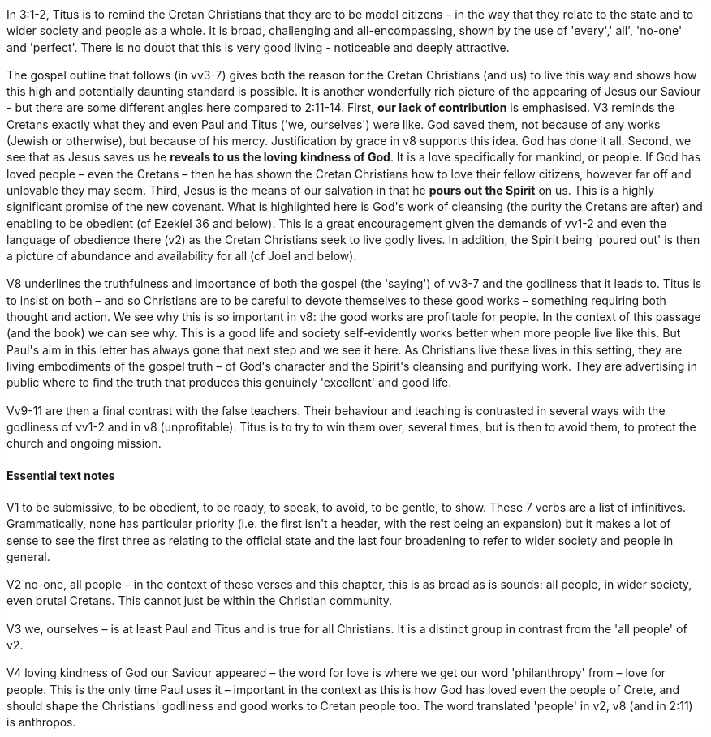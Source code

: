 In 3:1-2, Titus is to remind the Cretan Christians that they are to be model citizens – in the way that they relate to the state and to wider society and people as a whole. It is broad, challenging and all-encompassing, shown by the use of 'every',' all', 'no-one' and 'perfect'. There is no doubt that this is very good living - noticeable and deeply attractive.

The gospel outline that follows (in vv3-7) gives both the reason for the Cretan Christians (and us) to live this way and shows how this high and potentially daunting standard is possible. It is another wonderfully rich picture of the appearing of Jesus our Saviour - but there are some different angles here compared to 2:11-14. First, **our lack of contribution** is emphasised. V3 reminds the Cretans exactly what they and even Paul and Titus ('we, ourselves') were like. God saved them, not because of any works (Jewish or otherwise), but because of his mercy. Justification by grace in v8 supports this idea. God has done it all. Second, we see that as Jesus saves us he **reveals to us the loving kindness of God**. It is a love specifically for mankind, or people. If God has loved people – even the Cretans – then he has shown the Cretan Christians how to love their fellow citizens, however far off and unlovable they may seem. Third, Jesus is the means of our salvation in that he **pours out the Spirit** on us. This is a highly significant promise of the new covenant. What is highlighted here is God's work of cleansing (the purity the Cretans are after) and enabling to be obedient (cf Ezekiel 36 and below). This is a great encouragement given the demands of vv1-2 and even the language of obedience there (v2) as the Cretan Christians seek to live godly lives. In addition, the Spirit being 'poured out' is then a picture of abundance and availability for all (cf Joel and below).

V8 underlines the truthfulness and importance of both the gospel (the 'saying') of vv3-7 and the godliness that it leads to. Titus is to insist on both – and so Christians are to be careful to devote themselves to these good works – something requiring both thought and action. We see why this is so important in v8: the good works are profitable for people. In the context of this passage (and the book) we can see why. This is a good life and society self-evidently works better when more people live like this. But Paul's aim in this letter has always gone that next step and we see it here. As Christians live these lives in this setting, they are living embodiments of the gospel truth – of God's character and the Spirit's cleansing and purifying work. They are advertising in public where to find the truth that produces this genuinely 'excellent' and good life.

Vv9-11 are then a final contrast with the false teachers. Their behaviour and teaching is contrasted in several ways with the godliness of vv1-2 and in v8 (unprofitable). Titus is to try to win them over, several times, but is then to avoid them, to protect the church and ongoing mission.

#### **Essential text notes**

V1 to be submissive, to be obedient, to be ready, to speak, to avoid, to be gentle, to show. These 7 verbs are a list of infinitives. Grammatically, none has particular priority (i.e. the first isn't a header, with the rest being an expansion) but it makes a lot of sense to see the first three as relating to the official state and the last four broadening to refer to wider society and people in general.

V2 no-one, all people – in the context of these verses and this chapter, this is as broad as is sounds: all people, in wider society, even brutal Cretans. This cannot just be within the Christian community.

V3 we, ourselves – is at least Paul and Titus and is true for all Christians. It is a distinct group in contrast from the 'all people' of v2.

V4 loving kindness of God our Saviour appeared – the word for love is where we get our word 'philanthropy' from – love for people. This is the only time Paul uses it – important in the context as this is how God has loved even the people of Crete, and should shape the Christians' godliness and good works to Cretan people too. The word translated 'people' in v2, v8 (and in 2:11) is anthrōpos.
